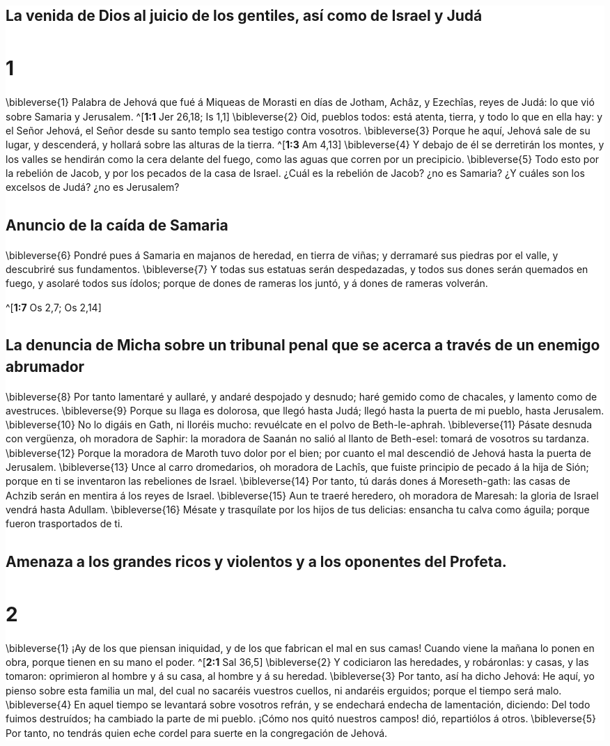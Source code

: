 ## La venida de Dios al juicio de los gentiles, así como de Israel y Judá
# 1 
\bibleverse{1} Palabra de Jehová que fué á Miqueas de Morasti en días de Jotham, Achâz, y Ezechîas, reyes de Judá: lo que vió sobre Samaria y Jerusalem. ^[**1:1** Jer 26,18; Is 1,1] \bibleverse{2} Oid, pueblos todos: está atenta, tierra, y todo lo que en ella hay: y el Señor Jehová, el Señor desde su santo templo sea testigo contra vosotros. \bibleverse{3} Porque he aquí, Jehová sale de su lugar, y descenderá, y hollará sobre las alturas de la tierra. ^[**1:3** Am 4,13] \bibleverse{4} Y debajo de él se derretirán los montes, y los valles se hendirán como la cera delante del fuego, como las aguas que corren por un precipicio. \bibleverse{5} Todo esto por la rebelión de Jacob, y por los pecados de la casa de Israel. ¿Cuál es la rebelión de Jacob? ¿no es Samaria? ¿Y cuáles son los excelsos de Judá? ¿no es Jerusalem? 


 

## Anuncio de la caída de Samaria
\bibleverse{6} Pondré pues á Samaria en majanos de heredad, en tierra de viñas; y derramaré sus piedras por el valle, y descubriré sus fundamentos. \bibleverse{7} Y todas sus estatuas serán despedazadas, y todos sus dones serán quemados en fuego, y asolaré todos sus ídolos; porque de dones de rameras los juntó, y á dones de rameras volverán. 

^[**1:7** Os 2,7; Os 2,14] 


## La denuncia de Micha sobre un tribunal penal que se acerca a través de un enemigo abrumador
\bibleverse{8} Por tanto lamentaré y aullaré, y andaré despojado y desnudo; haré gemido como de chacales, y lamento como de avestruces. \bibleverse{9} Porque su llaga es dolorosa, que llegó hasta Judá; llegó hasta la puerta de mi pueblo, hasta Jerusalem. \bibleverse{10} No lo digáis en Gath, ni lloréis mucho: revuélcate en el polvo de Beth-le-aphrah. \bibleverse{11} Pásate desnuda con vergüenza, oh moradora de Saphir: la moradora de Saanán no salió al llanto de Beth-esel: tomará de vosotros su tardanza. \bibleverse{12} Porque la moradora de Maroth tuvo dolor por el bien; por cuanto el mal descendió de Jehová hasta la puerta de Jerusalem. \bibleverse{13} Unce al carro dromedarios, oh moradora de Lachîs, que fuiste principio de pecado á la hija de Sión; porque en ti se inventaron las rebeliones de Israel. \bibleverse{14} Por tanto, tú darás dones á Moreseth-gath: las casas de Achzib serán en mentira á los reyes de Israel. \bibleverse{15} Aun te traeré heredero, oh moradora de Maresah: la gloria de Israel vendrá hasta Adullam. \bibleverse{16} Mésate y trasquílate por los hijos de tus delicias: ensancha tu calva como águila; porque fueron trasportados de ti. 

## Amenaza a los grandes ricos y violentos y a los oponentes del Profeta.
# 2 
\bibleverse{1} ¡Ay de los que piensan iniquidad, y de los que fabrican el mal en sus camas! Cuando viene la mañana lo ponen en obra, porque tienen en su mano el poder. ^[**2:1** Sal 36,5] \bibleverse{2} Y codiciaron las heredades, y robáronlas: y casas, y las tomaron: oprimieron al hombre y á su casa, al hombre y á su heredad. \bibleverse{3} Por tanto, así ha dicho Jehová: He aquí, yo pienso sobre esta familia un mal, del cual no sacaréis vuestros cuellos, ni andaréis erguidos; porque el tiempo será malo. \bibleverse{4} En aquel tiempo se levantará sobre vosotros refrán, y se endechará endecha de lamentación, diciendo: Del todo fuimos destruídos; ha cambiado la parte de mi pueblo. ¡Cómo nos quitó nuestros campos! dió, repartiólos á otros. \bibleverse{5} Por tanto, no tendrás quien eche cordel para suerte en la congregación de Jehová. 
